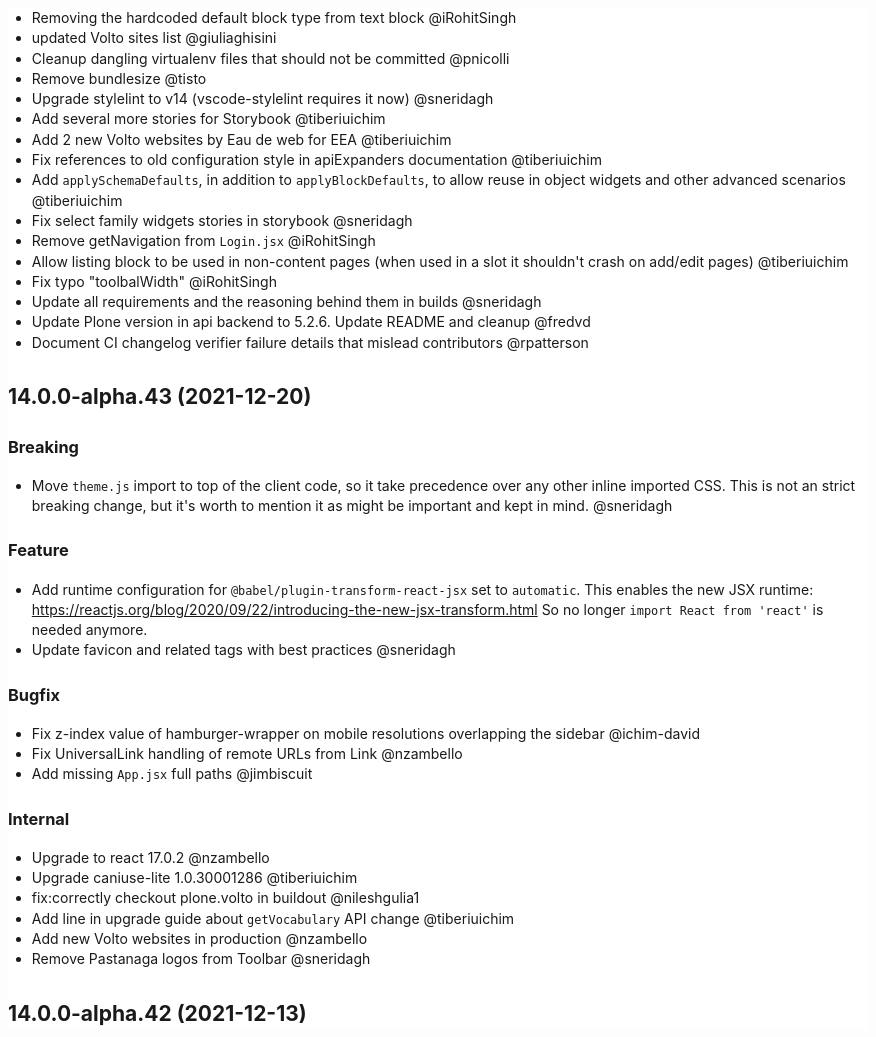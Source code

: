- Removing the hardcoded default block type from text block @iRohitSingh
- updated Volto sites list @giuliaghisini
- Cleanup dangling virtualenv files that should not be committed @pnicolli
- Remove bundlesize @tisto
- Upgrade stylelint to v14 (vscode-stylelint requires it now) @sneridagh
- Add several more stories for Storybook @tiberiuichim
- Add 2 new Volto websites by Eau de web for EEA @tiberiuichim
- Fix references to old configuration style in apiExpanders documentation @tiberiuichim
- Add `applySchemaDefaults`, in addition to `applyBlockDefaults`, to allow reuse in object widgets and other advanced scenarios @tiberiuichim
- Fix select family widgets stories in storybook @sneridagh
- Remove getNavigation from `Login.jsx` @iRohitSingh
- Allow listing block to be used in non-content pages (when used in a slot it
  shouldn't crash on add/edit pages) @tiberiuichim
- Fix typo "toolbalWidth" @iRohitSingh
- Update all requirements and the reasoning behind them in builds @sneridagh
- Update Plone version in api backend to 5.2.6. Update README and cleanup @fredvd
- Document CI changelog verifier failure details that mislead contributors @rpatterson

## 14.0.0-alpha.43 (2021-12-20)

### Breaking

- Move `theme.js` import to top of the client code, so it take precedence over any other inline imported CSS. This is not an strict breaking change, but it's worth to mention it as might be important and kept in mind. @sneridagh

### Feature

- Add runtime configuration for `@babel/plugin-transform-react-jsx` set to `automatic`. This enables the new JSX runtime: https://reactjs.org/blog/2020/09/22/introducing-the-new-jsx-transform.html So no longer `import React from 'react'` is needed anymore.
- Update favicon and related tags with best practices @sneridagh

### Bugfix

- Fix z-index value of hamburger-wrapper on mobile resolutions overlapping the sidebar @ichim-david
- Fix UniversalLink handling of remote URLs from Link @nzambello
- Add missing `App.jsx` full paths @jimbiscuit

### Internal

- Upgrade to react 17.0.2 @nzambello
- Upgrade caniuse-lite 1.0.30001286 @tiberiuichim
- fix:correctly checkout plone.volto in buildout @nileshgulia1
- Add line in upgrade guide about `getVocabulary` API change @tiberiuichim
- Add new Volto websites in production @nzambello
- Remove Pastanaga logos from Toolbar @sneridagh

## 14.0.0-alpha.42 (2021-12-13)
